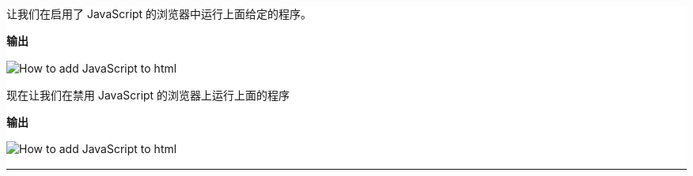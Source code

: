 让我们在启用了 JavaScript 的浏览器中运行上面给定的程序。

**输出**

![How to add JavaScript to html](../Images/53336b4e463473020672082e5114eff8.png)

现在让我们在禁用 JavaScript 的浏览器上运行上面的程序

**输出**

![How to add JavaScript to html](../Images/22efcdff235123cb2d446fe97f5e1aab.png)

* * *